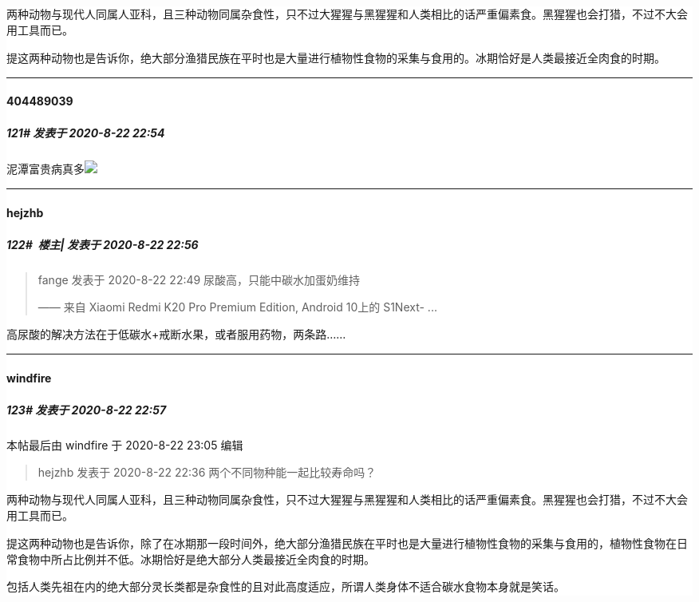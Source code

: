 两种动物与现代人同属人亚科，且三种动物同属杂食性，只不过大猩猩与黑猩猩和人类相比的话严重偏素食。黑猩猩也会打猎，不过不大会用工具而已。

提这两种动物也是告诉你，绝大部分渔猎民族在平时也是大量进行植物性食物的采集与食用的。冰期恰好是人类最接近全肉食的时期。







*****

####  404489039  
##### 121#       发表于 2020-8-22 22:54




泥潭富贵病真多<img src="https://static.saraba1st.com/image/smiley/face2017/065.png" referrerpolicy="no-referrer">







*****

####  hejzhb  
##### 122#         楼主| 发表于 2020-8-22 22:56



<blockquote>fange 发表于 2020-8-22 22:49
尿酸高，只能中碳水加蛋奶维持


—— 来自 Xiaomi Redmi K20 Pro Premium Edition, Android 10上的 S1Next- ...</blockquote>
高尿酸的解决方法在于低碳水+戒断水果，或者服用药物，两条路……







*****

####  windfire  
##### 123#       发表于 2020-8-22 22:57



 本帖最后由 windfire 于 2020-8-22 23:05 编辑 
<blockquote>hejzhb 发表于 2020-8-22 22:36
两个不同物种能一起比较寿命吗？</blockquote>

两种动物与现代人同属人亚科，且三种动物同属杂食性，只不过大猩猩与黑猩猩和人类相比的话严重偏素食。黑猩猩也会打猎，不过不大会用工具而已。

提这两种动物也是告诉你，除了在冰期那一段时间外，绝大部分渔猎民族在平时也是大量进行植物性食物的采集与食用的，植物性食物在日常食物中所占比例并不低。冰期恰好是绝大部分人类最接近全肉食的时期。

包括人类先祖在内的绝大部分灵长类都是杂食性的且对此高度适应，所谓人类身体不适合碳水食物本身就是笑话。





